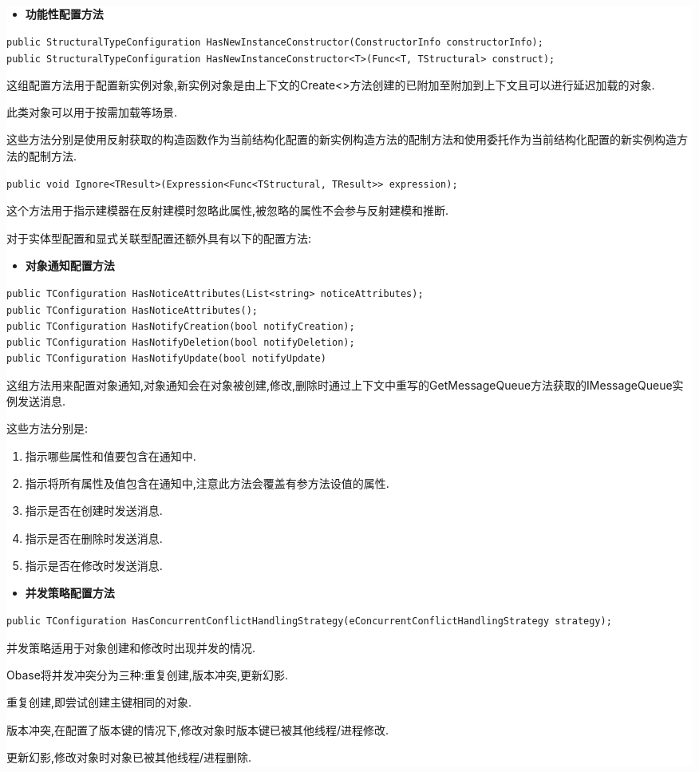- **功能性配置方法**


```
public StructuralTypeConfiguration HasNewInstanceConstructor(ConstructorInfo constructorInfo);
public StructuralTypeConfiguration HasNewInstanceConstructor<T>(Func<T, TStructural> construct);
```

这组配置方法用于配置新实例对象,新实例对象是由上下文的Create<>方法创建的已附加至附加到上下文且可以进行延迟加载的对象.

此类对象可以用于按需加载等场景.

这些方法分别是使用反射获取的构造函数作为当前结构化配置的新实例构造方法的配制方法和使用委托作为当前结构化配置的新实例构造方法的配制方法.


```
public void Ignore<TResult>(Expression<Func<TStructural, TResult>> expression);
```

这个方法用于指示建模器在反射建模时忽略此属性,被忽略的属性不会参与反射建模和推断.

对于实体型配置和显式关联型配置还额外具有以下的配置方法:

- **对象通知配置方法**


```
public TConfiguration HasNoticeAttributes(List<string> noticeAttributes);
public TConfiguration HasNoticeAttributes();
public TConfiguration HasNotifyCreation(bool notifyCreation);
public TConfiguration HasNotifyDeletion(bool notifyDeletion);
public TConfiguration HasNotifyUpdate(bool notifyUpdate)
```

这组方法用来配置对象通知,对象通知会在对象被创建,修改,删除时通过上下文中重写的GetMessageQueue方法获取的IMessageQueue实例发送消息.

这些方法分别是:

1. 指示哪些属性和值要包含在通知中.

2. 指示将所有属性及值包含在通知中,注意此方法会覆盖有参方法设值的属性.

3. 指示是否在创建时发送消息.

4. 指示是否在删除时发送消息.

5. 指示是否在修改时发送消息.

- **并发策略配置方法**


```
public TConfiguration HasConcurrentConflictHandlingStrategy(eConcurrentConflictHandlingStrategy strategy);
```

并发策略适用于对象创建和修改时出现并发的情况.

Obase将并发冲突分为三种:重复创建,版本冲突,更新幻影.

重复创建,即尝试创建主键相同的对象.

版本冲突,在配置了版本键的情况下,修改对象时版本键已被其他线程/进程修改.

更新幻影,修改对象时对象已被其他线程/进程删除.
